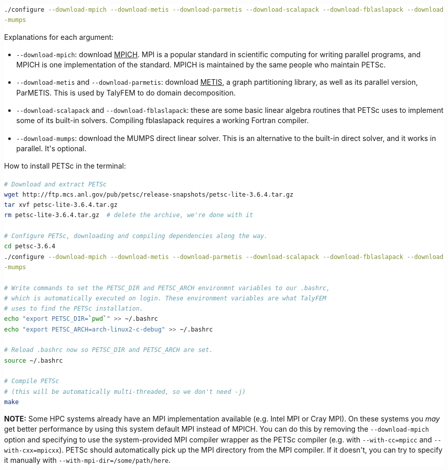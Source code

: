 ```bash
./configure --download-mpich --download-metis --download-parmetis --download-scalapack --download-fblaslapack --download-mumps
```

Explanations for each argument:

* `--download-mpich`: download [MPICH](https://www.mpich.org/). MPI is a popular standard in scientific computing for writing parallel programs, and MPICH is one implementation of the standard. MPICH is maintained by the same people who maintain PETSc.

* `--download-metis` and `--download-parmetis`: download [METIS](http://glaros.dtc.umn.edu/gkhome/metis/metis/overview), a graph partitioning library, as well as its parallel version, ParMETIS. This is used by TalyFEM to do domain decomposition.

* `--download-scalapack` and `--download-fblaslapack`: these are some basic linear algebra routines that PETSc uses to implement some of its built-in solvers. Compiling fblaslapack requires a working Fortran compiler.

* `--download-mumps`: download the MUMPS direct linear solver. This is an alternative to the built-in direct solver, and it works in parallel. It's optional.

How to install PETSc in the terminal:

```bash
# Download and extract PETSc
wget http://ftp.mcs.anl.gov/pub/petsc/release-snapshots/petsc-lite-3.6.4.tar.gz
tar xvf petsc-lite-3.6.4.tar.gz
rm petsc-lite-3.6.4.tar.gz  # delete the archive, we're done with it

# Configure PETSc, downloading and compiling dependencies along the way.
cd petsc-3.6.4
./configure --download-mpich --download-metis --download-parmetis --download-scalapack --download-fblaslapack --download-mumps

# Write commands to set the PETSC_DIR and PETSC_ARCH environmnt variables to our .bashrc,
# which is automatically executed on login. These environment variables are what TalyFEM
# uses to find the PETSc installation.
echo "export PETSC_DIR=`pwd`" >> ~/.bashrc
echo "export PETSC_ARCH=arch-linux2-c-debug" >> ~/.bashrc

# Reload .bashrc now so PETSC_DIR and PETSC_ARCH are set.
source ~/.bashrc

# Compile PETSc
# (this will be automatically multi-threaded, so we don't need -j)
make
```

**NOTE:** Some HPC systems already have an MPI implementation available (e.g. Intel MPI or Cray MPI). On these systems you *may* get better performance by using this system default MPI instead of MPICH. You can do this by removing the `--download-mpich` option and specifying to use the system-provided MPI compiler wrapper as the PETSc compiler (e.g. with `--with-cc=mpicc` and `--with-cxx=mpicxx`). PETSc should automatically pick up the MPI directory from the MPI compiler. If it doesn't, you can try to specify it manually with `--with-mpi-dir=/some/path/here`.
